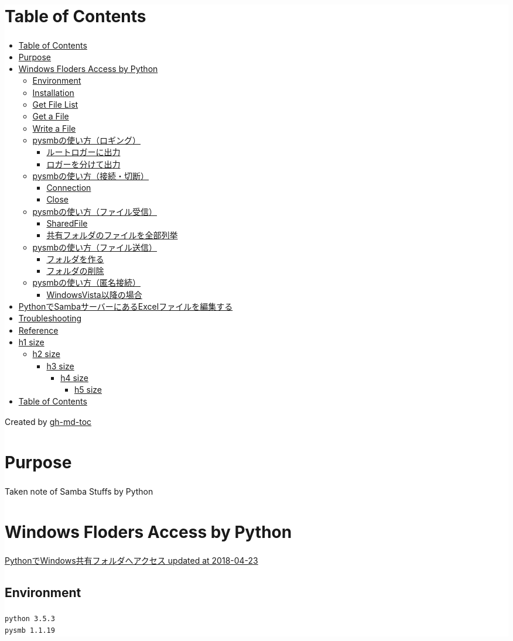 Table of Contents
=================

   * [Table of Contents](#table-of-contents)
   * [Purpose](#purpose)
   * [Windows Floders Access by Python](#windows-floders-access-by-python)
      * [Environment](#environment)
      * [Installation](#installation)
      * [Get File List](#get-file-list)
      * [Get a File](#get-a-file)
      * [Write a File](#write-a-file)
      * [pysmbの使い方（ロギング）](#pysmbの使い方ロギング)
         * [ルートロガーに出力](#ルートロガーに出力)
         * [ロガーを分けて出力](#ロガーを分けて出力)
      * [pysmbの使い方（接続・切断）](#pysmbの使い方接続切断)
         * [Connection](#connection)
         * [Close](#close)
      * [pysmbの使い方（ファイル受信）](#pysmbの使い方ファイル受信)
         * [SharedFile](#sharedfile)
         * [共有フォルダのファイルを全部列挙](#共有フォルダのファイルを全部列挙)
      * [pysmbの使い方（ファイル送信）](#pysmbの使い方ファイル送信)
         * [フォルダを作る](#フォルダを作る)
         * [フォルダの削除](#フォルダの削除)
      * [pysmbの使い方（匿名接続）](#pysmbの使い方匿名接続)
         * [WindowsVista以降の場合](#windowsvista以降の場合)
   * [PythonでSambaサーバーにあるExcelファイルを編集する](#pythonでsambaサーバーにあるexcelファイルを編集する)
   * [Troubleshooting](#troubleshooting)
   * [Reference](#reference)
   * [h1 size](#h1-size)
      * [h2 size](#h2-size)
         * [h3 size](#h3-size)
            * [h4 size](#h4-size)
               * [h5 size](#h5-size)
   * [Table of Contents](#table-of-contents-1)

Created by [gh-md-toc](https://github.com/ekalinin/github-markdown-toc)


# Purpose
Taken note of Samba Stuffs by Python 

# Windows Floders Access by Python  
[PythonでWindows共有フォルダへアクセス updated at 2018-04-23](https://qiita.com/t2kojima/items/250d68c56a8c9fe95f52)  

## Environment  
```
python 3.5.3
pysmb 1.1.19
```
